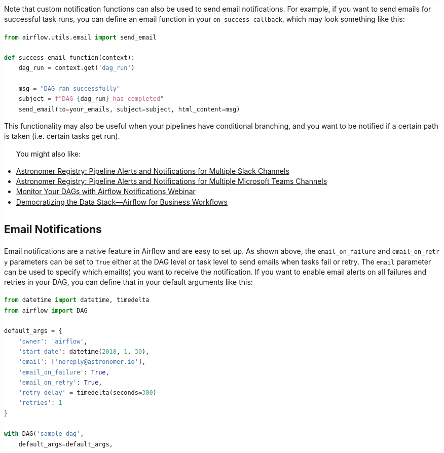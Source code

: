 Note that custom notification functions can also be used to send email notifications. For example, if you want to send emails for successful task runs, you can define an email function in your `on_success_callback`, which may look something like this:

```python
from airflow.utils.email import send_email

def success_email_function(context):
    dag_run = context.get('dag_run')

    msg = "DAG ran successfully"
    subject = f"DAG {dag_run} has completed"
    send_email(to=your_emails, subject=subject, html_content=msg)

```

This functionality may also be useful when your pipelines have conditional branching, and you want to be notified if a certain path is taken (i.e. certain tasks get run).


<ul class="learn-more-list">
    <p>You might also like:</p>
    <li data-icon="→"><a href="https://registry.astronomer.io/dags/slack-callback-partial-dag" onclick="analytics.track('Clicked Learn More List Link', { page: location.href, buttonText: 'Astronomer Registry: Pipeline Alerts and Notifications for Multiple Slack Channels', spottedCompany: window.spottedCompany })">Astronomer Registry: Pipeline Alerts and Notifications for Multiple Slack Channels</a></li>
    <li data-icon="→"><a href="https://registry.astronomer.io/dags/ms-teams-callback-partial-dag" onclick="analytics.track('Clicked Learn More List Link', { page: location.href, buttonText: 'Astronomer Registry: Pipeline Alerts and Notifications for Multiple Microsoft Teams Channels', spottedCompany: window.spottedCompany })">Astronomer Registry: Pipeline Alerts and Notifications for Multiple Microsoft Teams Channels</a></li>
    <li data-icon="→"><a href="/events/webinars/dags-with-airflow-notifications" onclick="analytics.track('Clicked Learn More List Link', { page: location.href, buttonText: 'Monitor Your DAGs with Airflow Notifications Webinar', spottedCompany: window.spottedCompany })">Monitor Your DAGs with Airflow Notifications Webinar</a></li>
    <li data-icon="→"><a href="/blog/airflow-business-workflow-hightouch" onclick="analytics.track('Clicked Learn More List Link', { page: location.href, buttonText: 'Democratizing the Data Stack—Airflow for Business Workflows', spottedCompany: window.spottedCompany })">Democratizing the Data Stack—Airflow for Business Workflows</a></li>
</ul>

## Email Notifications

Email notifications are a native feature in Airflow and are easy to set up. As shown above, the `email_on_failure` and `email_on_retry` parameters can be set to `True` either at the DAG level or task level to send emails when tasks fail or retry. The `email` parameter can be used to specify which email(s) you want to receive the notification. If you want to enable email alerts on all failures and retries in your DAG, you can define that in your default arguments like this:

```python
from datetime import datetime, timedelta
from airflow import DAG

default_args = {
	'owner': 'airflow',
	'start_date': datetime(2018, 1, 30),
	'email': ['noreply@astronomer.io'],
	'email_on_failure': True,
	'email_on_retry': True,
	'retry_delay' = timedelta(seconds=300)
	'retries': 1
}

with DAG('sample_dag',
	default_args=default_args,
```